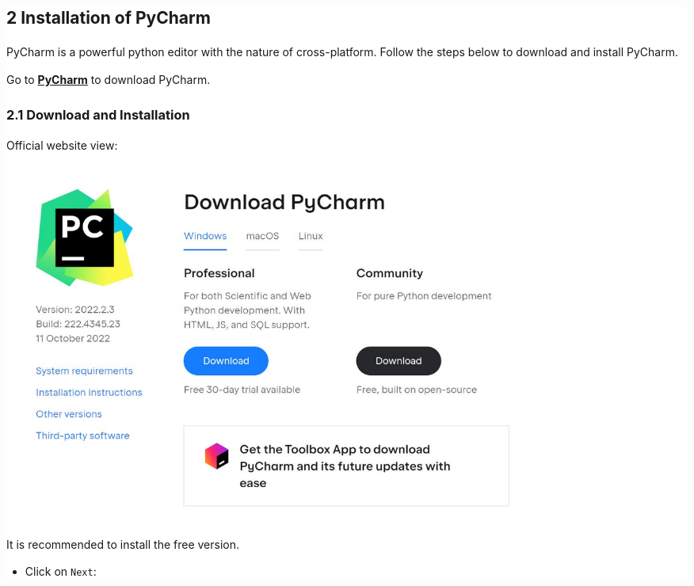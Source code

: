 ## 2 Installation of PyCharm

PyCharm is a powerful python editor with the nature of cross-platform. Follow the steps below to download and install PyCharm.

Go to **[PyCharm](http://www.jetbrains.com/pycharm/download/#section=windows)** to download PyCharm.

### 2.1 Download and Installation

Official website view:

<img src="../resourse/7-ApplicationBasePython/pycharmdownload1.jpg" alt="7.1.1-7" style="zoom: 67%;" />

It is recommended to install the free version.

* Click on `Next`:
